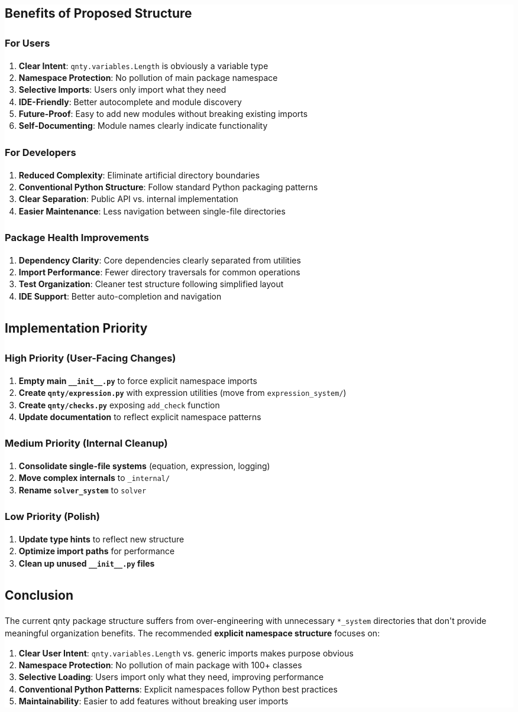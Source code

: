 ## Benefits of Proposed Structure

### For Users
1. **Clear Intent**: `qnty.variables.Length` is obviously a variable type
2. **Namespace Protection**: No pollution of main package namespace  
3. **Selective Imports**: Users only import what they need
4. **IDE-Friendly**: Better autocomplete and module discovery
5. **Future-Proof**: Easy to add new modules without breaking existing imports
6. **Self-Documenting**: Module names clearly indicate functionality

### For Developers
1. **Reduced Complexity**: Eliminate artificial directory boundaries
2. **Conventional Python Structure**: Follow standard Python packaging patterns
3. **Clear Separation**: Public API vs. internal implementation
4. **Easier Maintenance**: Less navigation between single-file directories

### Package Health Improvements
1. **Dependency Clarity**: Core dependencies clearly separated from utilities
2. **Import Performance**: Fewer directory traversals for common operations
3. **Test Organization**: Cleaner test structure following simplified layout
4. **IDE Support**: Better auto-completion and navigation

## Implementation Priority

### High Priority (User-Facing Changes)
1. **Empty main `__init__.py`** to force explicit namespace imports
2. **Create `qnty/expression.py`** with expression utilities (move from `expression_system/`)
3. **Create `qnty/checks.py`** exposing `add_check` function
4. **Update documentation** to reflect explicit namespace patterns

### Medium Priority (Internal Cleanup)
1. **Consolidate single-file systems** (equation, expression, logging)
2. **Move complex internals** to `_internal/` 
3. **Rename `solver_system`** to `solver`

### Low Priority (Polish)
1. **Update type hints** to reflect new structure
2. **Optimize import paths** for performance
3. **Clean up unused `__init__.py` files**

## Conclusion

The current qnty package structure suffers from over-engineering with unnecessary `*_system` directories that don't provide meaningful organization benefits. The recommended **explicit namespace structure** focuses on:

1. **Clear User Intent**: `qnty.variables.Length` vs. generic imports makes purpose obvious
2. **Namespace Protection**: No pollution of main package with 100+ classes
3. **Selective Loading**: Users import only what they need, improving performance
4. **Conventional Python Patterns**: Explicit namespaces follow Python best practices
5. **Maintainability**: Easier to add features without breaking user imports
